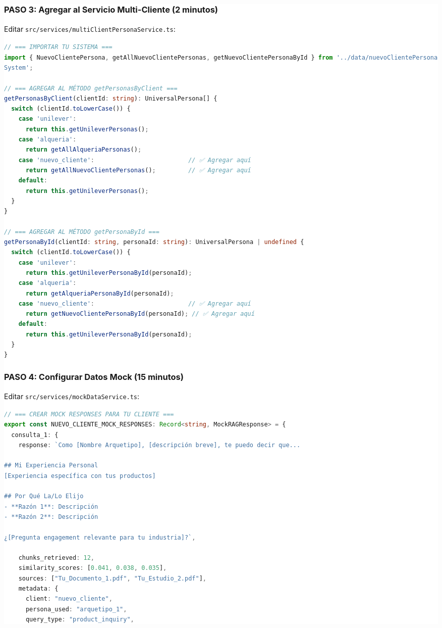 ### **PASO 3: Agregar al Servicio Multi-Cliente** (2 minutos)

Editar `src/services/multiClientPersonaService.ts`:

```typescript
// === IMPORTAR TU SISTEMA ===
import { NuevoClientePersona, getAllNuevoClientePersonas, getNuevoClientePersonaById } from '../data/nuevoClientePersonaSystem';

// === AGREGAR AL MÉTODO getPersonasByClient ===
getPersonasByClient(clientId: string): UniversalPersona[] {
  switch (clientId.toLowerCase()) {
    case 'unilever':
      return this.getUnileverPersonas();
    case 'alqueria':
      return getAllAlqueriaPersonas();
    case 'nuevo_cliente':                          // ✅ Agregar aquí
      return getAllNuevoClientePersonas();         // ✅ Agregar aquí
    default:
      return this.getUnileverPersonas();
  }
}

// === AGREGAR AL MÉTODO getPersonaById ===
getPersonaById(clientId: string, personaId: string): UniversalPersona | undefined {
  switch (clientId.toLowerCase()) {
    case 'unilever':
      return this.getUnileverPersonaById(personaId);
    case 'alqueria':
      return getAlqueriaPersonaById(personaId);
    case 'nuevo_cliente':                          // ✅ Agregar aquí
      return getNuevoClientePersonaById(personaId); // ✅ Agregar aquí
    default:
      return this.getUnileverPersonaById(personaId);
  }
}
```

### **PASO 4: Configurar Datos Mock** (15 minutos)

Editar `src/services/mockDataService.ts`:

```typescript
// === CREAR MOCK RESPONSES PARA TU CLIENTE ===
export const NUEVO_CLIENTE_MOCK_RESPONSES: Record<string, MockRAGResponse> = {
  consulta_1: {
    response: `Como [Nombre Arquetipo], [descripción breve], te puedo decir que...

## Mi Experiencia Personal
[Experiencia específica con tus productos]

## Por Qué La/Lo Elijo
- **Razón 1**: Descripción
- **Razón 2**: Descripción

¿[Pregunta engagement relevante para tu industria]?`,

    chunks_retrieved: 12,
    similarity_scores: [0.041, 0.038, 0.035],
    sources: ["Tu_Documento_1.pdf", "Tu_Estudio_2.pdf"],
    metadata: {
      client: "nuevo_cliente",
      persona_used: "arquetipo_1",
      query_type: "product_inquiry",
```